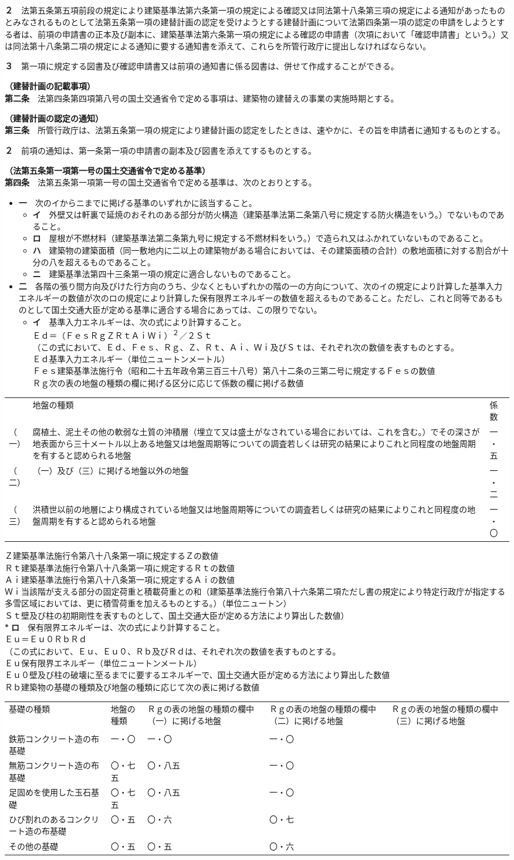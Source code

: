   
**２**　法第五条第五項前段の規定により建築基準法第六条第一項の規定による確認又は同法第十八条第三項の規定による通知があったものとみなされるものとして法第五条第一項の建替計画の認定を受けようとする建替計画について法第四条第一項の認定の申請をしようとする者は、前項の申請書の正本及び副本に、建築基準法第六条第一項の規定による確認の申請書（次項において「確認申請書」という。）又は同法第十八条第二項の規定による通知に要する通知書を添えて、これらを所管行政庁に提出しなければならない。  
  
**３**　第一項に規定する図書及び確認申請書又は前項の通知書に係る図書は、併せて作成することができる。  
  
**（建替計画の記載事項）**  
**第二条**　法第四条第四項第八号の国土交通省令で定める事項は、建築物の建替えの事業の実施時期とする。  
  
**（建替計画の認定の通知）**  
**第三条**　所管行政庁は、法第五条第一項の規定により建替計画の認定をしたときは、速やかに、その旨を申請者に通知するものとする。  
  
**２**　前項の通知は、第一条第一項の申請書の副本及び図書を添えてするものとする。  
  
**（法第五条第一項第一号の国土交通省令で定める基準）**  
**第四条**　法第五条第一項第一号の国土交通省令で定める基準は、次のとおりとする。  
* **一**　次のイからニまでに掲げる基準のいずれかに該当すること。  
	* **イ**　外壁又は軒裏で延焼のおそれのある部分が防火構造（建築基準法第二条第八号に規定する防火構造をいう。）でないものであること。  
	* **ロ**　屋根が不燃材料（建築基準法第二条第九号に規定する不燃材料をいう。）で造られ又はふかれていないものであること。  
	* **ハ**　建築物の建築面積（同一敷地内に二以上の建築物がある場合においては、その建築面積の合計）の敷地面積に対する割合が十分の八を超えるものであること。  
	* **ニ**　建築基準法第四十三条第一項の規定に適合しないものであること。  
* **二**　各階の張り間方向及びけた行方向のうち、少なくともいずれかの階の一の方向について、次のイの規定により計算した基準入力エネルギーの数値が次のロの規定により計算した保有限界エネルギーの数値を超えるものであること。ただし、これと同等であるものとして国土交通大臣が定める基準に適合する場合にあっては、この限りでない。  
	* **イ**　基準入力エネルギーは、次の式により計算すること。  
Ｅｄ＝（ＦｅｓＲｇＺＲｔＡｉＷｉ）<sup>２</sup>／２Ｓｔ  
（この式において、Ｅｄ、Ｆｅｓ、Ｒｇ、Ｚ、Ｒｔ、Ａｉ、Ｗｉ及びＳｔは、それぞれ次の数値を表すものとする。  
Ｅｄ基準入力エネルギー（単位ニュートンメートル）  
Ｆｅｓ建築基準法施行令（昭和二十五年政令第三百三十八号）第八十二条の三第二号に規定するＦｅｓの数値  
Ｒｇ次の表の地盤の種類の欄に掲げる区分に応じて係数の欄に掲げる数値  

||||  
| --- | --- | --- |  
||地盤の種類|係数|  
|（一）|腐植土、泥土その他の軟弱な土質の沖積層（埋立て又は盛土がなされている場合においては、これを含む。）でその深さが地表面から三十メートル以上ある地盤又は地盤周期等についての調査若しくは研究の結果によりこれと同程度の地盤周期を有すると認められる地盤|一・五|  
|（二）|（一）及び（三）に掲げる地盤以外の地盤|一・二|  
|（三）|洪積世以前の地層により構成されている地盤又は地盤周期等についての調査若しくは研究の結果によりこれと同程度の地盤周期を有すると認められる地盤|一・〇|  
  
Ｚ建築基準法施行令第八十八条第一項に規定するＺの数値  
Ｒｔ建築基準法施行令第八十八条第一項に規定するＲｔの数値  
Ａｉ建築基準法施行令第八十八条第一項に規定するＡｉの数値  
Ｗｉ当該階が支える部分の固定荷重と積載荷重との和（建築基準法施行令第八十六条第二項ただし書の規定により特定行政庁が指定する多雪区域においては、更に積雪荷重を加えるものとする。）（単位ニュートン）  
Ｓｔ壁及び柱の初期剛性を表すものとして、国土交通大臣が定める方法により算出した数値）  
	* **ロ**　保有限界エネルギーは、次の式により計算すること。  
Ｅｕ＝Ｅｕ０ＲｂＲｄ  
（この式において、Ｅｕ、Ｅｕ０、Ｒｂ及びＲｄは、それぞれ次の数値を表すものとする。  
Ｅｕ保有限界エネルギー（単位ニュートンメートル）  
Ｅｕ０壁及び柱の破壊に至るまでに要するエネルギーで、国土交通大臣が定める方法により算出した数値  
Ｒｂ建築物の基礎の種類及び地盤の種類に応じて次の表に掲げる数値  

||||||  
| --- | --- | --- | --- | --- |  
|基礎の種類|地盤の種類|Ｒｇの表の地盤の種類の欄中（一）に掲げる地盤|Ｒｇの表の地盤の種類の欄中（二）に掲げる地盤|Ｒｇの表の地盤の種類の欄中（三）に掲げる地盤|  
||  
|鉄筋コンクリート造の布基礎|一・〇|一・〇|一・〇|  
|無筋コンクリート造の布基礎|〇・七五|〇・八五|一・〇|  
|足固めを使用した玉石基礎|〇・七五|〇・八五|一・〇|  
|ひび割れのあるコンクリート造の布基礎|〇・五|〇・六|〇・七|  
|その他の基礎|〇・五|〇・五|〇・六|  
  